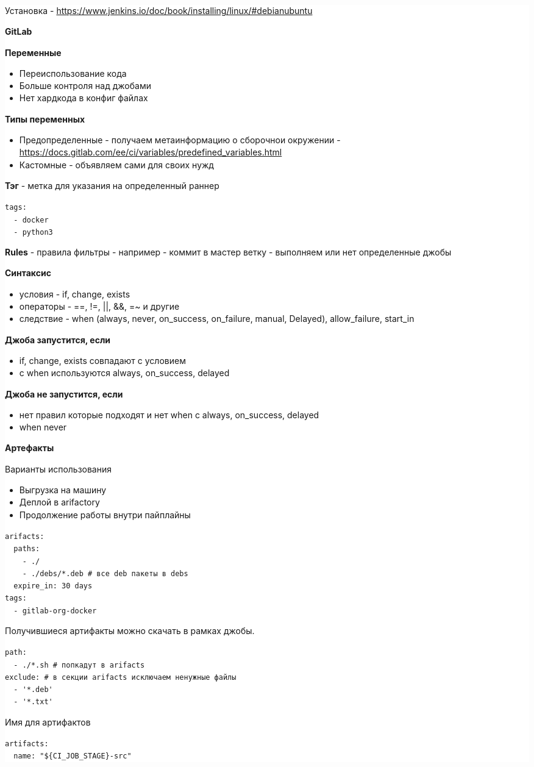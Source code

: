 Установка - https://www.jenkins.io/doc/book/installing/linux/#debianubuntu

**GitLab**

**Переменные**
- Переиспользование кода
- Больше контроля над джобами
- Нет хардкода в конфиг файлах

**Типы переменных**
- Предопределенные - получаем метаинформацию о сборочнои окружении - https://docs.gitlab.com/ee/ci/variables/predefined_variables.html
- Кастомные - объявляем сами для своих нужд

**Тэг** - метка для указания на определенный раннер
```
tags:
  - docker
  - python3
```
**Rules** - правила фильтры - например - коммит в мастер ветку - выполняем или нет определенные джобы

**Синтаксис**
- условия - if, change, exists
- операторы - ==, !=, ||, &&, =~ и другие
- следствие - when (always, never, on_success, on_failure, manual, Delayed), allow_failure, start_in

**Джоба запустится, если**
- if, change, exists совпадают с условием
- с when используются always, on_success, delayed

**Джоба не запустится, если**
- нет правил которые подходят и нет when c always, on_success, delayed
- when never

**Артефакты**

Варианты использования
- Выгрузка на машину
- Деплой в arifactory
- Продолжение работы внутри пайплайны
```
arifacts:
  paths:
    - ./
    - ./debs/*.deb # все deb пакеты в debs
  expire_in: 30 days
tags:
  - gitlab-org-docker
```
Получившиеся артифакты можно скачать в рамках джобы.
```
path:
  - ./*.sh # попкадут в arifacts
exclude: # в секции arifacts исключаем ненужные файлы
  - '*.deb'
  - '*.txt'
```
Имя для артифактов
```
artifacts:
  name: "${CI_JOB_STAGE}-src"
```
